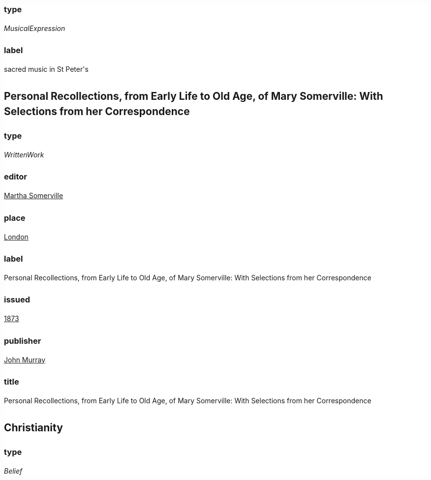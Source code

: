 ### type


*MusicalExpression*

### label


sacred music in St Peter's

## Personal Recollections, from Early Life to Old Age, of Mary Somerville: With Selections from her Correspondence

### type


*WrittenWork*

### editor


[Martha Somerville](#Martha-Somerville)

### place


[London](#London)

### label


Personal Recollections, from Early Life to Old Age, of Mary Somerville: With Selections from her Correspondence

### issued


[1873](#1873)

### publisher


[John Murray](#John-Murray)

### title


Personal Recollections, from Early Life to Old Age, of Mary Somerville: With Selections from her Correspondence

## Christianity

### type


*Belief*
